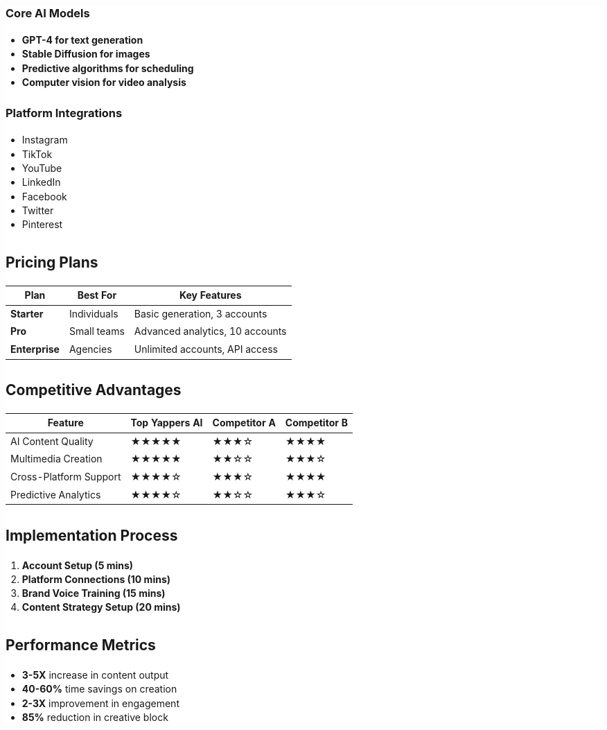 ### **Core AI Models**
- **GPT-4 for text generation**
- **Stable Diffusion for images**
- **Predictive algorithms for scheduling**
- **Computer vision for video analysis**

### **Platform Integrations**
- Instagram
- TikTok
- YouTube
- LinkedIn
- Facebook
- Twitter
- Pinterest

## **Pricing Plans**

| Plan | Best For | Key Features |
|------|----------|-------------|
| **Starter** | Individuals | Basic generation, 3 accounts |
| **Pro** | Small teams | Advanced analytics, 10 accounts |
| **Enterprise** | Agencies | Unlimited accounts, API access |

## **Competitive Advantages**

| Feature | Top Yappers AI | Competitor A | Competitor B |
|---------|--------------|-------------|-------------|
| AI Content Quality | ★★★★★ | ★★★☆ | ★★★★ |
| Multimedia Creation | ★★★★★ | ★★☆☆ | ★★★☆ |
| Cross-Platform Support | ★★★★☆ | ★★★☆ | ★★★★ |
| Predictive Analytics | ★★★★☆ | ★★☆☆ | ★★★☆ |

## **Implementation Process**

1. **Account Setup (5 mins)**
2. **Platform Connections (10 mins)**
3. **Brand Voice Training (15 mins)**
4. **Content Strategy Setup (20 mins)**

## **Performance Metrics**

- **3-5X** increase in content output
- **40-60%** time savings on creation
- **2-3X** improvement in engagement
- **85%** reduction in creative block
